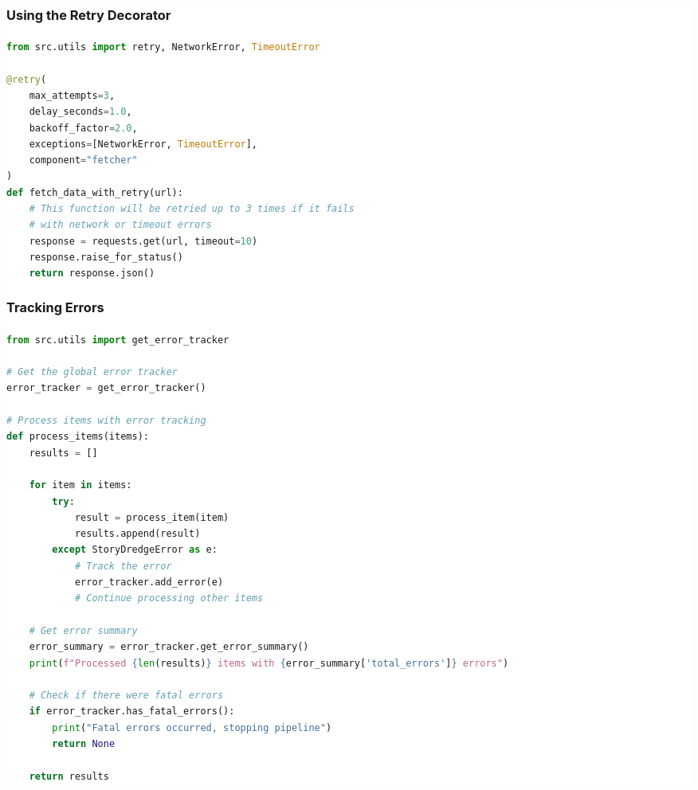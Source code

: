 ### Using the Retry Decorator

```python
from src.utils import retry, NetworkError, TimeoutError

@retry(
    max_attempts=3,
    delay_seconds=1.0,
    backoff_factor=2.0,
    exceptions=[NetworkError, TimeoutError],
    component="fetcher"
)
def fetch_data_with_retry(url):
    # This function will be retried up to 3 times if it fails
    # with network or timeout errors
    response = requests.get(url, timeout=10)
    response.raise_for_status()
    return response.json()
```

### Tracking Errors

```python
from src.utils import get_error_tracker

# Get the global error tracker
error_tracker = get_error_tracker()

# Process items with error tracking
def process_items(items):
    results = []
    
    for item in items:
        try:
            result = process_item(item)
            results.append(result)
        except StoryDredgeError as e:
            # Track the error
            error_tracker.add_error(e)
            # Continue processing other items
    
    # Get error summary
    error_summary = error_tracker.get_error_summary()
    print(f"Processed {len(results)} items with {error_summary['total_errors']} errors")
    
    # Check if there were fatal errors
    if error_tracker.has_fatal_errors():
        print("Fatal errors occurred, stopping pipeline")
        return None
    
    return results
```
